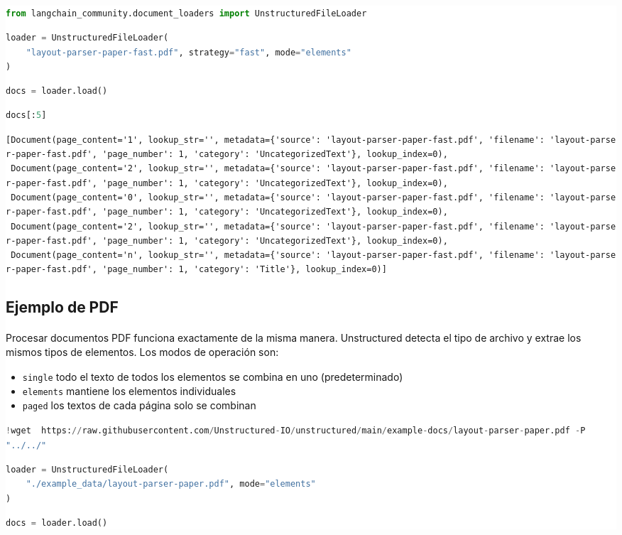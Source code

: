```python
from langchain_community.document_loaders import UnstructuredFileLoader
```

```python
loader = UnstructuredFileLoader(
    "layout-parser-paper-fast.pdf", strategy="fast", mode="elements"
)
```

```python
docs = loader.load()
```

```python
docs[:5]
```

```output
[Document(page_content='1', lookup_str='', metadata={'source': 'layout-parser-paper-fast.pdf', 'filename': 'layout-parser-paper-fast.pdf', 'page_number': 1, 'category': 'UncategorizedText'}, lookup_index=0),
 Document(page_content='2', lookup_str='', metadata={'source': 'layout-parser-paper-fast.pdf', 'filename': 'layout-parser-paper-fast.pdf', 'page_number': 1, 'category': 'UncategorizedText'}, lookup_index=0),
 Document(page_content='0', lookup_str='', metadata={'source': 'layout-parser-paper-fast.pdf', 'filename': 'layout-parser-paper-fast.pdf', 'page_number': 1, 'category': 'UncategorizedText'}, lookup_index=0),
 Document(page_content='2', lookup_str='', metadata={'source': 'layout-parser-paper-fast.pdf', 'filename': 'layout-parser-paper-fast.pdf', 'page_number': 1, 'category': 'UncategorizedText'}, lookup_index=0),
 Document(page_content='n', lookup_str='', metadata={'source': 'layout-parser-paper-fast.pdf', 'filename': 'layout-parser-paper-fast.pdf', 'page_number': 1, 'category': 'Title'}, lookup_index=0)]
```

## Ejemplo de PDF

Procesar documentos PDF funciona exactamente de la misma manera. Unstructured detecta el tipo de archivo y extrae los mismos tipos de elementos. Los modos de operación son:
- `single` todo el texto de todos los elementos se combina en uno (predeterminado)
- `elements` mantiene los elementos individuales
- `paged` los textos de cada página solo se combinan

```python
!wget  https://raw.githubusercontent.com/Unstructured-IO/unstructured/main/example-docs/layout-parser-paper.pdf -P "../../"
```

```python
loader = UnstructuredFileLoader(
    "./example_data/layout-parser-paper.pdf", mode="elements"
)
```

```python
docs = loader.load()
```
